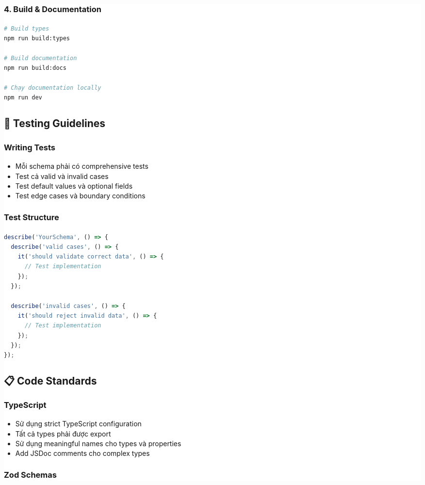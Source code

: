 ### 4. Build & Documentation

```bash
# Build types
npm run build:types

# Build documentation
npm run build:docs

# Chạy documentation locally
npm run dev
```

## 🧪 Testing Guidelines

### Writing Tests

- Mỗi schema phải có comprehensive tests
- Test cả valid và invalid cases
- Test default values và optional fields
- Test edge cases và boundary conditions

### Test Structure

```typescript
describe('YourSchema', () => {
  describe('valid cases', () => {
    it('should validate correct data', () => {
      // Test implementation
    });
  });

  describe('invalid cases', () => {
    it('should reject invalid data', () => {
      // Test implementation
    });
  });
});
```

## 📋 Code Standards

### TypeScript

- Sử dụng strict TypeScript configuration
- Tất cả types phải được export
- Sử dụng meaningful names cho types và properties
- Add JSDoc comments cho complex types

### Zod Schemas
